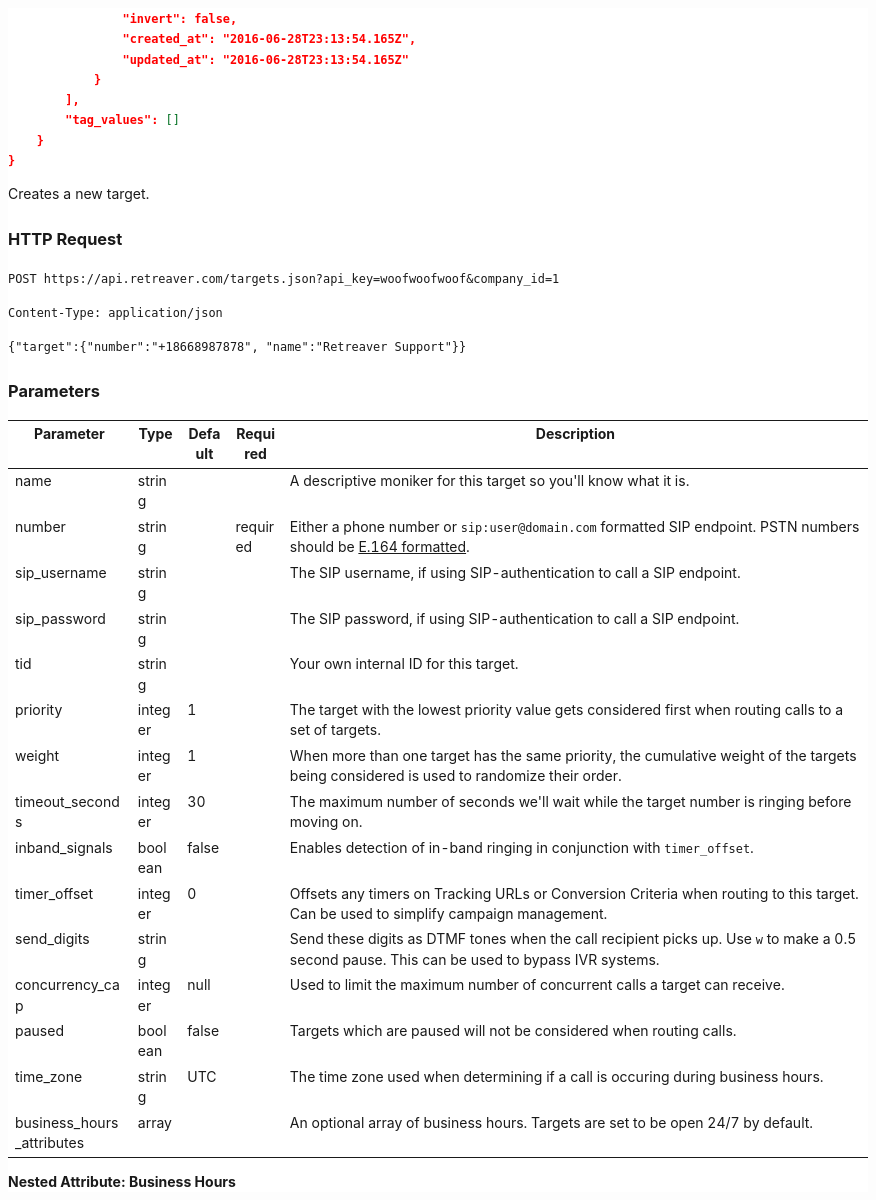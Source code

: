 ```json
                "invert": false,
                "created_at": "2016-06-28T23:13:54.165Z",
                "updated_at": "2016-06-28T23:13:54.165Z"
            }
        ],
        "tag_values": []
    }
}
```

Creates a new target.


### HTTP Request

`POST https://api.retreaver.com/targets.json?api_key=woofwoofwoof&company_id=1`

`Content-Type: application/json`

`{"target":{"number":"+18668987878", "name":"Retreaver Support"}}`


### Parameters

Parameter | Type | Default | Required | Description
--------- | ---- | ------- | -------- | -----------
name | string | | | A descriptive moniker for this target so you'll know what it is.
number | string | | required | Either a phone number or `sip:user@domain.com` formatted SIP endpoint. PSTN numbers should be [E.164 formatted](https://en.wikipedia.org/wiki/E.164).
sip_username | string | | | The SIP username, if using SIP-authentication to call a SIP endpoint.
sip_password | string | | | The SIP password, if using SIP-authentication to call a SIP endpoint.
tid | string | | | Your own internal ID for this target.
priority | integer | 1 | | The target with the lowest priority value gets considered first when routing calls to a set of targets.
weight | integer | 1 | | When more than one target has the same priority, the cumulative weight of the targets being considered is used to randomize their order.
timeout_seconds | integer | 30 | | The maximum number of seconds we'll wait while the target number is ringing before moving on.
inband_signals | boolean | false | | Enables detection of in-band ringing in conjunction with `timer_offset`.
timer_offset | integer | 0 | | Offsets any timers on Tracking URLs or Conversion Criteria when routing to this target. Can be used to simplify campaign management.
send_digits | string | | | Send these digits as DTMF tones when the call recipient picks up. Use `w` to make a 0.5 second pause. This can be used to bypass IVR systems.
concurrency_cap | integer | null | | Used to limit the maximum number of concurrent calls a target can receive.
paused | boolean | false | | Targets which are paused will not be considered when routing calls.
time_zone | string | UTC | | The time zone used when determining if a call is occuring during business hours.
business_hours_attributes | array | | | An optional array of business hours. Targets are set to be open 24/7 by default.

**Nested Attribute: Business Hours**
